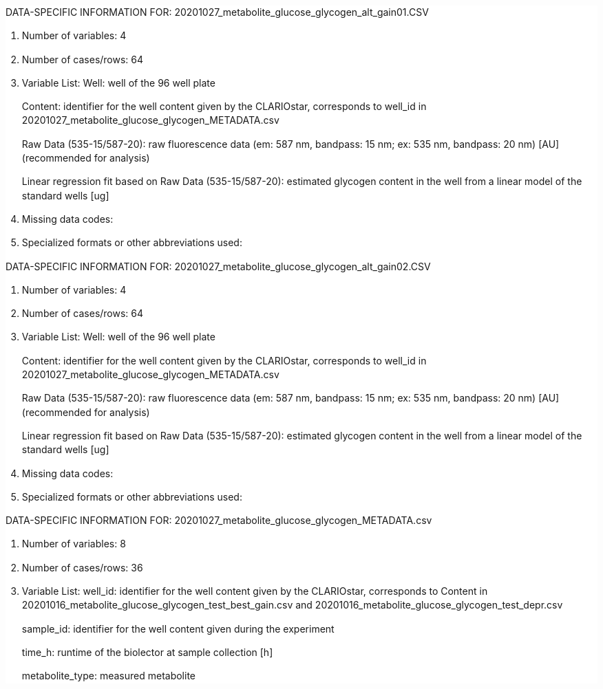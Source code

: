 
DATA-SPECIFIC INFORMATION FOR: 20201027_metabolite_glucose_glycogen_alt_gain01.CSV

1. Number of variables: 4

2. Number of cases/rows: 64

3. Variable List: 
	Well: well of the 96 well plate
	
	Content: identifier for the well content  given by the CLARIOstar, corresponds to well_id in 20201027_metabolite_glucose_glycogen_METADATA.csv
	
	Raw Data (535-15/587-20): raw fluorescence data (em: 587 nm, bandpass: 15 nm; ex: 535 nm, bandpass: 20 nm) [AU] (recommended for analysis)
	
	Linear regression fit based on Raw Data (535-15/587-20): estimated glycogen content in the well from a linear model of the standard wells [ug]

4. Missing data codes:

5. Specialized formats or other abbreviations used:


DATA-SPECIFIC INFORMATION FOR: 20201027_metabolite_glucose_glycogen_alt_gain02.CSV

1. Number of variables: 4

2. Number of cases/rows: 64

3. Variable List: 
	Well: well of the 96 well plate
	
	Content: identifier for the well content  given by the CLARIOstar, corresponds to well_id in 20201027_metabolite_glucose_glycogen_METADATA.csv
	
	Raw Data (535-15/587-20): raw fluorescence data (em: 587 nm, bandpass: 15 nm; ex: 535 nm, bandpass: 20 nm) [AU] (recommended for analysis)
	
	Linear regression fit based on Raw Data (535-15/587-20): estimated glycogen content in the well from a linear model of the standard wells [ug]

4. Missing data codes:

5. Specialized formats or other abbreviations used:


DATA-SPECIFIC INFORMATION FOR: 20201027_metabolite_glucose_glycogen_METADATA.csv

1. Number of variables: 8

2. Number of cases/rows: 36

3. Variable List: 
	well_id: identifier for the well content given by the CLARIOstar, corresponds to Content in 20201016_metabolite_glucose_glycogen_test_best_gain.csv and 20201016_metabolite_glucose_glycogen_test_depr.csv
	
	sample_id: identifier for the well content given during the experiment
	
	time_h: runtime of the biolector at sample collection [h]
	
	metabolite_type: measured metabolite
	